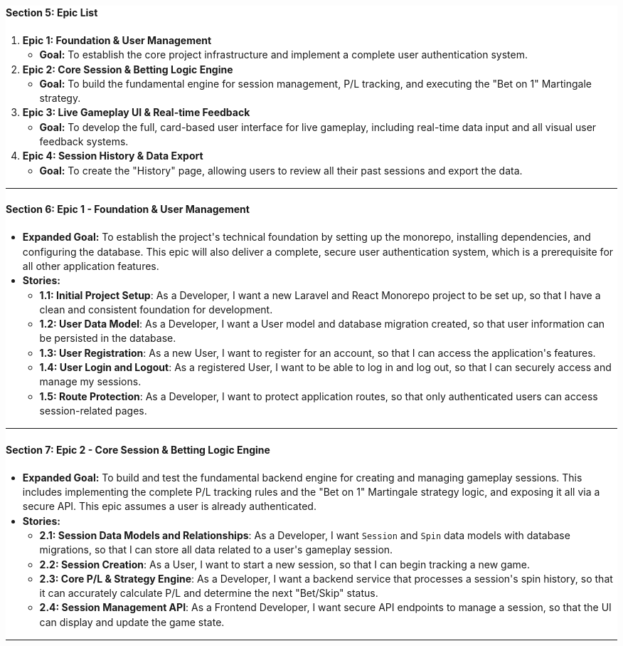 #### **Section 5: Epic List**
1.  **Epic 1: Foundation & User Management**
    * **Goal:** To establish the core project infrastructure and implement a complete user authentication system.
2.  **Epic 2: Core Session & Betting Logic Engine**
    * **Goal:** To build the fundamental engine for session management, P/L tracking, and executing the "Bet on 1" Martingale strategy.
3.  **Epic 3: Live Gameplay UI & Real-time Feedback**
    * **Goal:** To develop the full, card-based user interface for live gameplay, including real-time data input and all visual user feedback systems.
4.  **Epic 4: Session History & Data Export**
    * **Goal:** To create the "History" page, allowing users to review all their past sessions and export the data.

---

#### **Section 6: Epic 1 - Foundation & User Management**
* **Expanded Goal:** To establish the project's technical foundation by setting up the monorepo, installing dependencies, and configuring the database. This epic will also deliver a complete, secure user authentication system, which is a prerequisite for all other application features.
* **Stories:**
    * **1.1: Initial Project Setup**: As a Developer, I want a new Laravel and React Monorepo project to be set up, so that I have a clean and consistent foundation for development.
    * **1.2: User Data Model**: As a Developer, I want a User model and database migration created, so that user information can be persisted in the database.
    * **1.3: User Registration**: As a new User, I want to register for an account, so that I can access the application's features.
    * **1.4: User Login and Logout**: As a registered User, I want to be able to log in and log out, so that I can securely access and manage my sessions.
    * **1.5: Route Protection**: As a Developer, I want to protect application routes, so that only authenticated users can access session-related pages.

---

#### **Section 7: Epic 2 - Core Session & Betting Logic Engine**
* **Expanded Goal:** To build and test the fundamental backend engine for creating and managing gameplay sessions. This includes implementing the complete P/L tracking rules and the "Bet on 1" Martingale strategy logic, and exposing it all via a secure API. This epic assumes a user is already authenticated.
* **Stories:**
    * **2.1: Session Data Models and Relationships**: As a Developer, I want `Session` and `Spin` data models with database migrations, so that I can store all data related to a user's gameplay session.
    * **2.2: Session Creation**: As a User, I want to start a new session, so that I can begin tracking a new game.
    * **2.3: Core P/L & Strategy Engine**: As a Developer, I want a backend service that processes a session's spin history, so that it can accurately calculate P/L and determine the next "Bet/Skip" status.
    * **2.4: Session Management API**: As a Frontend Developer, I want secure API endpoints to manage a session, so that the UI can display and update the game state.

---
